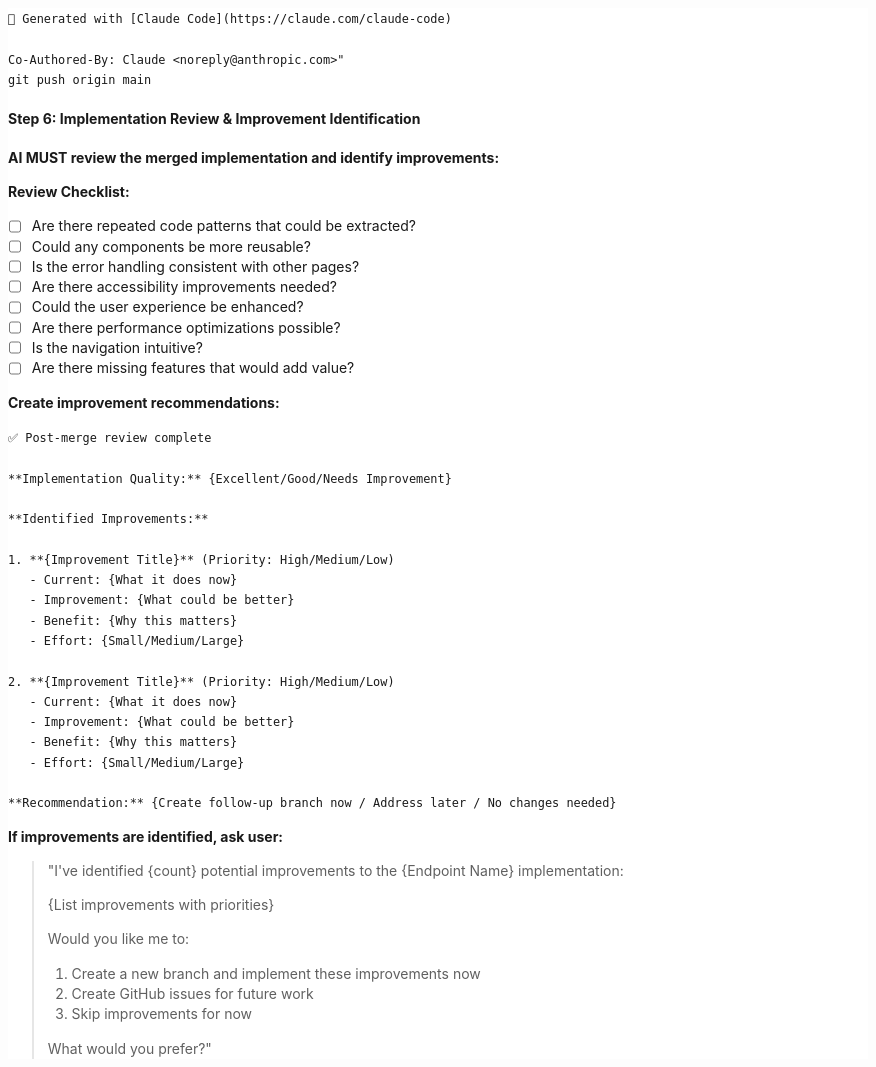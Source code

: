 ````
🤖 Generated with [Claude Code](https://claude.com/claude-code)

Co-Authored-By: Claude <noreply@anthropic.com>"
git push origin main
````

#### Step 6: Implementation Review & Improvement Identification

**AI MUST review the merged implementation and identify improvements:**

**Review Checklist:**

- [ ] Are there repeated code patterns that could be extracted?
- [ ] Could any components be more reusable?
- [ ] Is the error handling consistent with other pages?
- [ ] Are there accessibility improvements needed?
- [ ] Could the user experience be enhanced?
- [ ] Are there performance optimizations possible?
- [ ] Is the navigation intuitive?
- [ ] Are there missing features that would add value?

**Create improvement recommendations:**

```
✅ Post-merge review complete

**Implementation Quality:** {Excellent/Good/Needs Improvement}

**Identified Improvements:**

1. **{Improvement Title}** (Priority: High/Medium/Low)
   - Current: {What it does now}
   - Improvement: {What could be better}
   - Benefit: {Why this matters}
   - Effort: {Small/Medium/Large}

2. **{Improvement Title}** (Priority: High/Medium/Low)
   - Current: {What it does now}
   - Improvement: {What could be better}
   - Benefit: {Why this matters}
   - Effort: {Small/Medium/Large}

**Recommendation:** {Create follow-up branch now / Address later / No changes needed}
```

**If improvements are identified, ask user:**

> "I've identified {count} potential improvements to the {Endpoint Name} implementation:
>
> {List improvements with priorities}
>
> Would you like me to:
>
> 1. Create a new branch and implement these improvements now
> 2. Create GitHub issues for future work
> 3. Skip improvements for now
>
> What would you prefer?"
